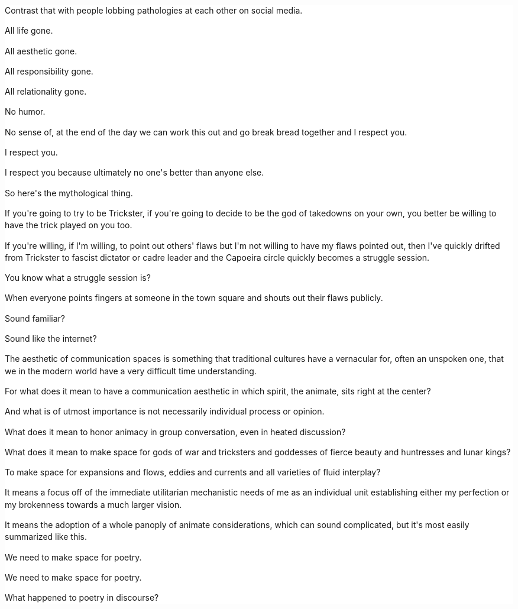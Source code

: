 Contrast that with people lobbing pathologies at each other on social media.

All life gone.

All aesthetic gone.

All responsibility gone.

All relationality gone.

No humor.

No sense of, at the end of the day we can work this out and go break bread together and I respect you.

I respect you.

I respect you because ultimately no one's better than anyone else.

So here's the mythological thing.

If you're going to try to be Trickster, if you're going to decide to be the god of takedowns on your own, you better be willing to have the trick played on you too.

If you're willing, if I'm willing, to point out others' flaws but I'm not willing to have my flaws pointed out, then I've quickly drifted from Trickster to fascist dictator or cadre leader and the Capoeira circle quickly becomes a struggle session.

You know what a struggle session is?

When everyone points fingers at someone in the town square and shouts out their flaws publicly.

Sound familiar?

Sound like the internet?

The aesthetic of communication spaces is something that traditional cultures have a vernacular for, often an unspoken one, that we in the modern world have a very difficult time understanding.

For what does it mean to have a communication aesthetic in which spirit, the animate, sits right at the center?

And what is of utmost importance is not necessarily individual process or opinion.

What does it mean to honor animacy in group conversation, even in heated discussion?

What does it mean to make space for gods of war and tricksters and goddesses of fierce beauty and huntresses and lunar kings?

To make space for expansions and flows, eddies and currents and all varieties of fluid interplay?

It means a focus off of the immediate utilitarian mechanistic needs of me as an individual unit establishing either my perfection or my brokenness towards a much larger vision.

It means the adoption of a whole panoply of animate considerations, which can sound complicated, but it's most easily summarized like this.

We need to make space for poetry.

We need to make space for poetry.

What happened to poetry in discourse?
